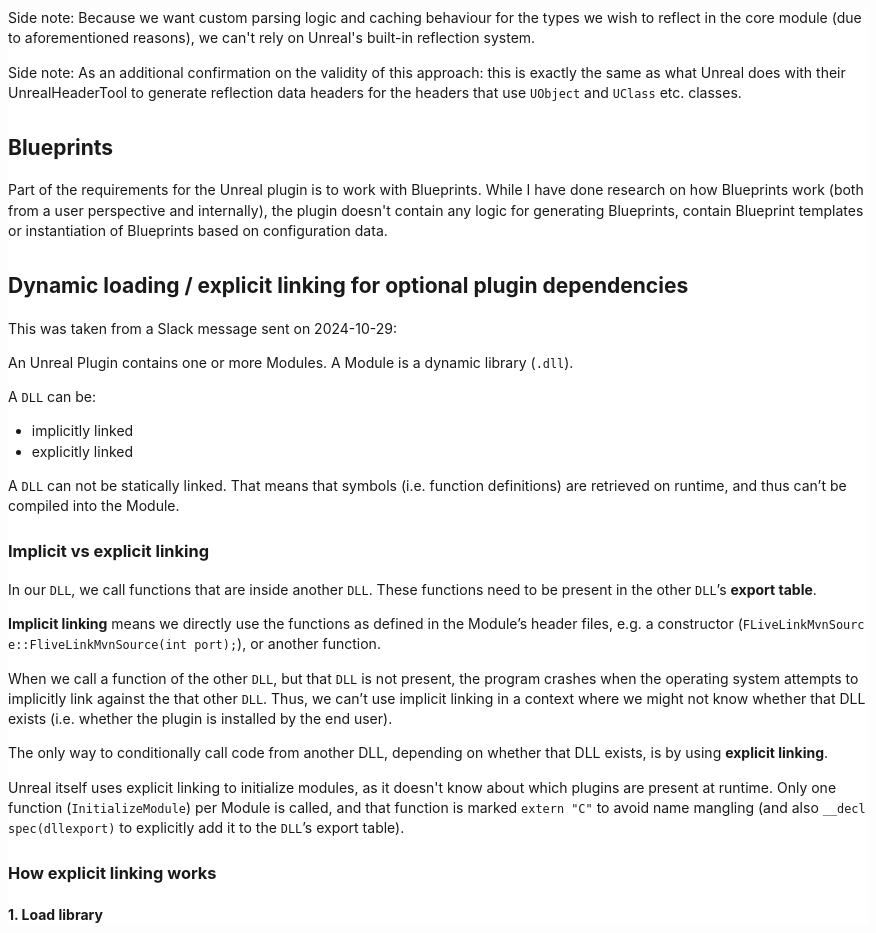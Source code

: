 Side note: Because we want custom parsing logic and caching behaviour for the types we wish to reflect in the core module (due to aforementioned reasons), 
we can't rely on Unreal's built-in reflection system. 

Side note: As an additional confirmation on the validity of this approach: this is exactly the same as what Unreal does with their UnrealHeaderTool to generate reflection data
headers for the headers that use `UObject` and `UClass` etc. classes. 

## Blueprints

Part of the requirements for the Unreal plugin is to work with Blueprints. While I have done research on how Blueprints work (both from a user perspective and 
internally), the plugin doesn't contain any logic for generating Blueprints, contain Blueprint templates or instantiation of Blueprints based on configuration data.

## Dynamic loading / explicit linking for optional plugin dependencies

This was taken from a Slack message sent on 2024-10-29:

An Unreal Plugin contains one or more Modules. A Module is a dynamic library (`.dll`).

A `DLL` can be:
- implicitly linked 
- explicitly linked

A `DLL` can not be statically linked. That means that symbols (i.e. function definitions) are retrieved on runtime, and thus can’t be compiled into the Module.

### Implicit vs explicit linking

In our `DLL`, we call functions that are inside another `DLL`. These functions need to be present in the other `DLL`’s **export table**.

**Implicit linking** means we directly use the functions as defined in the Module’s header files, e.g. a constructor (`FLiveLinkMvnSource::FliveLinkMvnSource(int port);`), 
or another function.

When we call a function of the other `DLL`, but that `DLL` is not present, the program crashes when the operating system attempts to implicitly link against the that other `DLL`. 
Thus, we can’t use implicit linking in a context where we might not know whether that DLL exists (i.e. whether the plugin is installed by the end user).

The only way to conditionally call code from another DLL, depending on whether that DLL exists, is by using **explicit linking**.

Unreal itself uses explicit linking to initialize modules, as it doesn't know about which plugins are present at runtime. Only one function (`InitializeModule`) 
per Module is called, and that function is marked `extern "C"` to avoid name mangling (and also `__declspec(dllexport)` to explicitly add it to the `DLL`’s export table).

### How explicit linking works

#### 1. Load library
